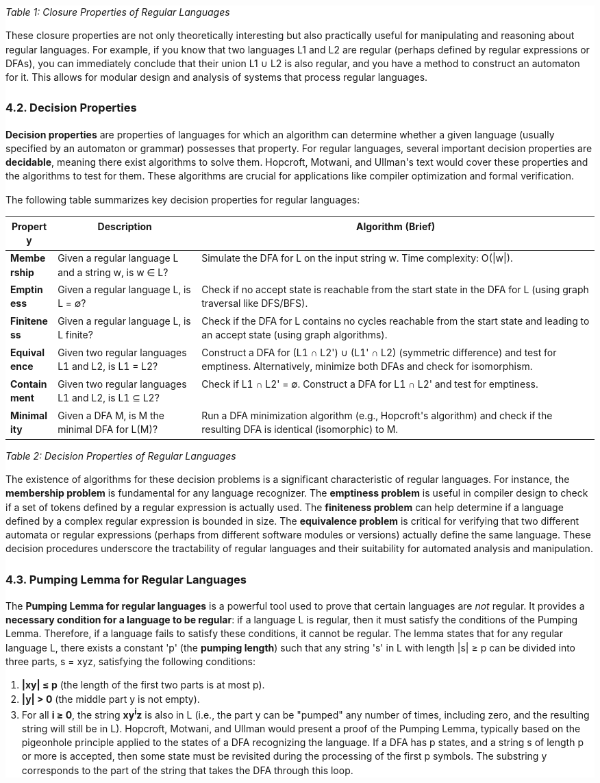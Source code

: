 *Table 1: Closure Properties of Regular Languages*

These closure properties are not only theoretically interesting but also practically useful for manipulating and reasoning about regular languages. For example, if you know that two languages L1 and L2 are regular (perhaps defined by regular expressions or DFAs), you can immediately conclude that their union L1 ∪ L2 is also regular, and you have a method to construct an automaton for it. This allows for modular design and analysis of systems that process regular languages.

### 4.2. Decision Properties
**Decision properties** are properties of languages for which an algorithm can determine whether a given language (usually specified by an automaton or grammar) possesses that property. For regular languages, several important decision properties are **decidable**, meaning there exist algorithms to solve them. Hopcroft, Motwani, and Ullman's text would cover these properties and the algorithms to test for them. These algorithms are crucial for applications like compiler optimization and formal verification.

The following table summarizes key decision properties for regular languages:

| Property         | Description                                                              | Algorithm (Brief)                                                                                                                               |
|------------------|--------------------------------------------------------------------------|-------------------------------------------------------------------------------------------------------------------------------------------------|
| **Membership**   | Given a regular language L and a string w, is w ∈ L?                     | Simulate the DFA for L on the input string w. Time complexity: O(\|w\|).                                                                        |
| **Emptiness**    | Given a regular language L, is L = ∅?                                    | Check if no accept state is reachable from the start state in the DFA for L (using graph traversal like DFS/BFS).                                 |
| **Finiteness**   | Given a regular language L, is L finite?                                 | Check if the DFA for L contains no cycles reachable from the start state and leading to an accept state (using graph algorithms).                 |
| **Equivalence**  | Given two regular languages L1 and L2, is L1 = L2?                       | Construct a DFA for (L1 ∩ L2') ∪ (L1' ∩ L2) (symmetric difference) and test for emptiness. Alternatively, minimize both DFAs and check for isomorphism. |
| **Containment**  | Given two regular languages L1 and L2, is L1 ⊆ L2?                       | Check if L1 ∩ L2' = ∅. Construct a DFA for L1 ∩ L2' and test for emptiness.                                                                     |
| **Minimality**   | Given a DFA M, is M the minimal DFA for L(M)?                            | Run a DFA minimization algorithm (e.g., Hopcroft's algorithm) and check if the resulting DFA is identical (isomorphic) to M.                     |

*Table 2: Decision Properties of Regular Languages*

The existence of algorithms for these decision problems is a significant characteristic of regular languages. For instance, the **membership problem** is fundamental for any language recognizer. The **emptiness problem** is useful in compiler design to check if a set of tokens defined by a regular expression is actually used. The **finiteness problem** can help determine if a language defined by a complex regular expression is bounded in size. The **equivalence problem** is critical for verifying that two different automata or regular expressions (perhaps from different software modules or versions) actually define the same language. These decision procedures underscore the tractability of regular languages and their suitability for automated analysis and manipulation.

### 4.3. Pumping Lemma for Regular Languages
The **Pumping Lemma for regular languages** is a powerful tool used to prove that certain languages are *not* regular. It provides a **necessary condition for a language to be regular**: if a language L is regular, then it must satisfy the conditions of the Pumping Lemma. Therefore, if a language fails to satisfy these conditions, it cannot be regular. The lemma states that for any regular language L, there exists a constant 'p' (the **pumping length**) such that any string 's' in L with length |s| ≥ p can be divided into three parts, s = xyz, satisfying the following conditions:
1.  **|xy| ≤ p** (the length of the first two parts is at most p).
2.  **|y| > 0** (the middle part y is not empty).
3.  For all **i ≥ 0**, the string **xy<sup>i</sup>z** is also in L (i.e., the part y can be "pumped" any number of times, including zero, and the resulting string will still be in L).
Hopcroft, Motwani, and Ullman would present a proof of the Pumping Lemma, typically based on the pigeonhole principle applied to the states of a DFA recognizing the language. If a DFA has p states, and a string s of length p or more is accepted, then some state must be revisited during the processing of the first p symbols. The substring y corresponds to the part of the string that takes the DFA through this loop.
